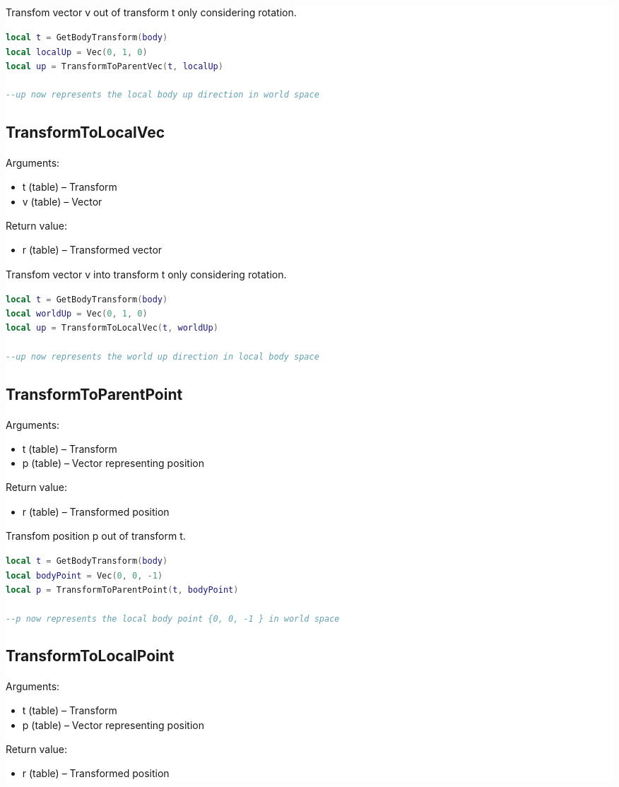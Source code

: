 Transfom vector v out of transform t only considering rotation.

```lua
local t = GetBodyTransform(body)
local localUp = Vec(0, 1, 0)
local up = TransformToParentVec(t, localUp)

--up now represents the local body up direction in world space
```

## TransformToLocalVec
Arguments:
- t (table) – Transform
- v (table) – Vector

Return value:
- r (table) – Transformed vector

Transfom vector v into transform t only considering rotation.

```lua
local t = GetBodyTransform(body)
local worldUp = Vec(0, 1, 0)
local up = TransformToLocalVec(t, worldUp)

--up now represents the world up direction in local body space
```

## TransformToParentPoint
Arguments:
- t (table) – Transform
- p (table) – Vector representing position

Return value:
- r (table) – Transformed position

Transfom position p out of transform t.

```lua
local t = GetBodyTransform(body)
local bodyPoint = Vec(0, 0, -1)
local p = TransformToParentPoint(t, bodyPoint)

--p now represents the local body point {0, 0, -1 } in world space
```

## TransformToLocalPoint
Arguments:
- t (table) – Transform
- p (table) – Vector representing position

Return value:
- r (table) – Transformed position
